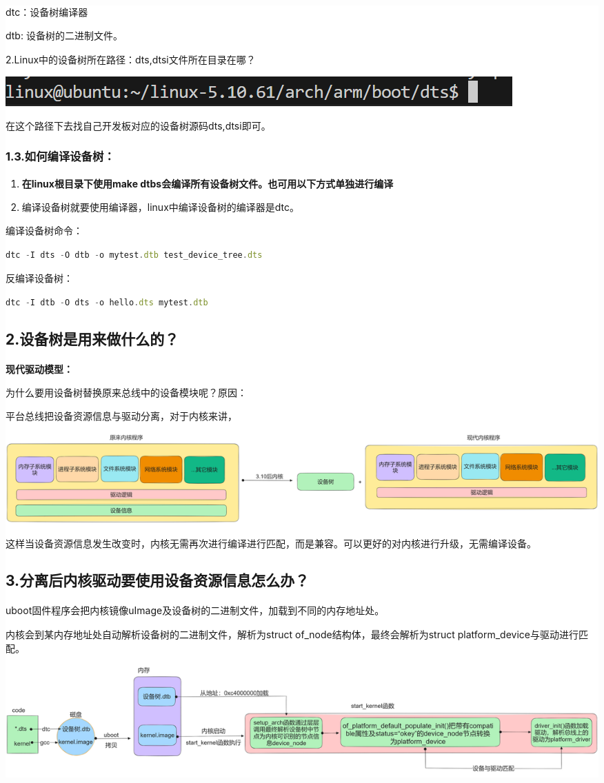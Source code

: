 dtc：设备树编译器

dtb: 设备树的二进制文件。

2.Linux中的设备树所在路径：dts,dtsi文件所在目录在哪？

![](images/WEBRESOURCE2ea368461b33a09a708d740a48eecf18截图.png)

在这个路径下去找自己开发板对应的设备树源码dts,dtsi即可。

### 1.3.如何编译设备树：

1. **在linux根目录下使用make dtbs会编译所有设备树文件。也可用以下方式单独进行编译**

1. 编译设备树就要使用编译器，linux中编译设备树的编译器是dtc。

编译设备树命令：

```javascript
dtc -I dts -O dtb -o mytest.dtb test_device_tree.dts
```

反编译设备树：

```javascript
dtc -I dtb -O dts -o hello.dts mytest.dtb
```

## 2.设备树是用来做什么的？

**现代驱动模型：**

为什么要用设备树替换原来总线中的设备模块呢？原因：

平台总线把设备资源信息与驱动分离，对于内核来讲，

![](images/WEBRESOURCE0f1dfdf7aa965d71887225c4b8f7a297image.png)

这样当设备资源信息发生改变时，内核无需再次进行编译进行匹配，而是兼容。可以更好的对内核进行升级，无需编译设备。

## 3.分离后内核驱动要使用设备资源信息怎么办？

uboot固件程序会把内核镜像uImage及设备树的二进制文件，加载到不同的内存地址处。

内核会到某内存地址处自动解析设备树的二进制文件，解析为struct of_node结构体，最终会解析为struct platform_device与驱动进行匹配。

![](images/WEBRESOURCE9905fac7500c04295b633750fcbff076image.png)
